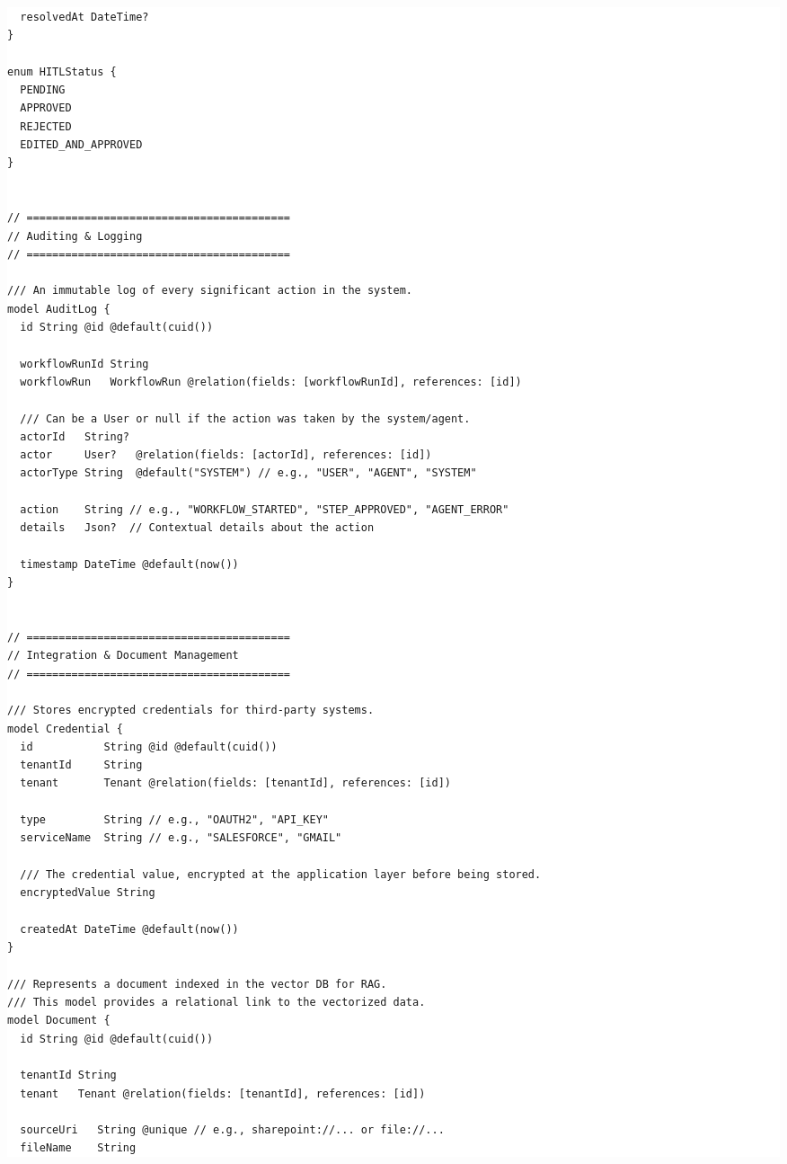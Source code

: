 ```prisma
  resolvedAt DateTime?
}

enum HITLStatus {
  PENDING
  APPROVED
  REJECTED
  EDITED_AND_APPROVED
}


// =========================================
// Auditing & Logging
// =========================================

/// An immutable log of every significant action in the system.
model AuditLog {
  id String @id @default(cuid())
  
  workflowRunId String
  workflowRun   WorkflowRun @relation(fields: [workflowRunId], references: [id])

  /// Can be a User or null if the action was taken by the system/agent.
  actorId   String?
  actor     User?   @relation(fields: [actorId], references: [id])
  actorType String  @default("SYSTEM") // e.g., "USER", "AGENT", "SYSTEM"
  
  action    String // e.g., "WORKFLOW_STARTED", "STEP_APPROVED", "AGENT_ERROR"
  details   Json?  // Contextual details about the action

  timestamp DateTime @default(now())
}


// =========================================
// Integration & Document Management
// =========================================

/// Stores encrypted credentials for third-party systems.
model Credential {
  id           String @id @default(cuid())
  tenantId     String
  tenant       Tenant @relation(fields: [tenantId], references: [id])
  
  type         String // e.g., "OAUTH2", "API_KEY"
  serviceName  String // e.g., "SALESFORCE", "GMAIL"
  
  /// The credential value, encrypted at the application layer before being stored.
  encryptedValue String

  createdAt DateTime @default(now())
}

/// Represents a document indexed in the vector DB for RAG.
/// This model provides a relational link to the vectorized data.
model Document {
  id String @id @default(cuid())
  
  tenantId String
  tenant   Tenant @relation(fields: [tenantId], references: [id])
  
  sourceUri   String @unique // e.g., sharepoint://... or file://...
  fileName    String
```

[^1]: Organizational-Workflow-Automation-Analysis_-Ident.pdf